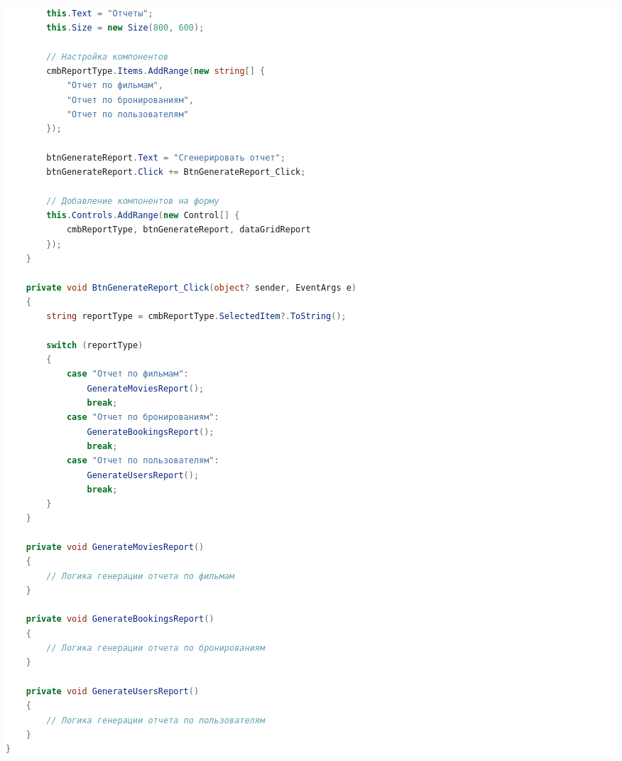 ```csharp
        this.Text = "Отчеты";
        this.Size = new Size(800, 600);
        
        // Настройка компонентов
        cmbReportType.Items.AddRange(new string[] { 
            "Отчет по фильмам", 
            "Отчет по бронированиям", 
            "Отчет по пользователям" 
        });
        
        btnGenerateReport.Text = "Сгенерировать отчет";
        btnGenerateReport.Click += BtnGenerateReport_Click;
        
        // Добавление компонентов на форму
        this.Controls.AddRange(new Control[] { 
            cmbReportType, btnGenerateReport, dataGridReport 
        });
    }
    
    private void BtnGenerateReport_Click(object? sender, EventArgs e)
    {
        string reportType = cmbReportType.SelectedItem?.ToString();
        
        switch (reportType)
        {
            case "Отчет по фильмам":
                GenerateMoviesReport();
                break;
            case "Отчет по бронированиям":
                GenerateBookingsReport();
                break;
            case "Отчет по пользователям":
                GenerateUsersReport();
                break;
        }
    }
    
    private void GenerateMoviesReport()
    {
        // Логика генерации отчета по фильмам
    }
    
    private void GenerateBookingsReport()
    {
        // Логика генерации отчета по бронированиям
    }
    
    private void GenerateUsersReport()
    {
        // Логика генерации отчета по пользователям
    }
}
```
